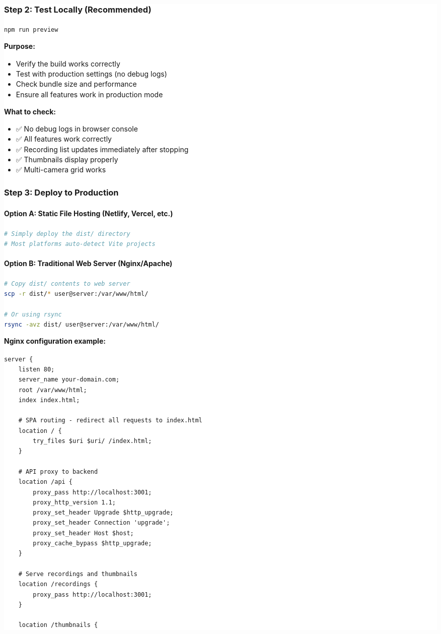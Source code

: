 ### Step 2: Test Locally (Recommended)

```bash
npm run preview
```

**Purpose:**
- Verify the build works correctly
- Test with production settings (no debug logs)
- Check bundle size and performance
- Ensure all features work in production mode

**What to check:**
- ✅ No debug logs in browser console
- ✅ All features work correctly
- ✅ Recording list updates immediately after stopping
- ✅ Thumbnails display properly
- ✅ Multi-camera grid works

### Step 3: Deploy to Production

#### Option A: Static File Hosting (Netlify, Vercel, etc.)

```bash
# Simply deploy the dist/ directory
# Most platforms auto-detect Vite projects
```

#### Option B: Traditional Web Server (Nginx/Apache)

```bash
# Copy dist/ contents to web server
scp -r dist/* user@server:/var/www/html/

# Or using rsync
rsync -avz dist/ user@server:/var/www/html/
```

**Nginx configuration example:**
```nginx
server {
    listen 80;
    server_name your-domain.com;
    root /var/www/html;
    index index.html;

    # SPA routing - redirect all requests to index.html
    location / {
        try_files $uri $uri/ /index.html;
    }

    # API proxy to backend
    location /api {
        proxy_pass http://localhost:3001;
        proxy_http_version 1.1;
        proxy_set_header Upgrade $http_upgrade;
        proxy_set_header Connection 'upgrade';
        proxy_set_header Host $host;
        proxy_cache_bypass $http_upgrade;
    }

    # Serve recordings and thumbnails
    location /recordings {
        proxy_pass http://localhost:3001;
    }

    location /thumbnails {
```